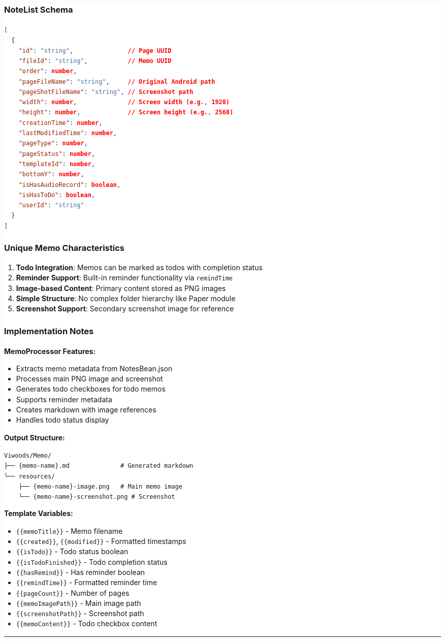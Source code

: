 ### NoteList Schema

```json
[
  {
    "id": "string",               // Page UUID
    "fileId": "string",           // Memo UUID
    "order": number,
    "pageFileName": "string",     // Original Android path
    "pageShotFileName": "string", // Screenshot path
    "width": number,              // Screen width (e.g., 1920)
    "height": number,             // Screen height (e.g., 2560)
    "creationTime": number,
    "lastModifiedTime": number,
    "pageType": number,
    "pageStatus": number,
    "templateId": number,
    "bottomY": number,
    "isHasAudioRecord": boolean,
    "isHasToDo": boolean,
    "userId": "string"
  }
]
```

### Unique Memo Characteristics

1. **Todo Integration**: Memos can be marked as todos with completion status
2. **Reminder Support**: Built-in reminder functionality via `remindTime`
3. **Image-based Content**: Primary content stored as PNG images
4. **Simple Structure**: No complex folder hierarchy like Paper module
5. **Screenshot Support**: Secondary screenshot image for reference

### Implementation Notes

**MemoProcessor Features:**
- Extracts memo metadata from NotesBean.json
- Processes main PNG image and screenshot
- Generates todo checkboxes for todo memos
- Supports reminder metadata
- Creates markdown with image references
- Handles todo status display

**Output Structure:**
```
Viwoods/Memo/
├── {memo-name}.md              # Generated markdown
└── resources/
    ├── {memo-name}-image.png   # Main memo image
    └── {memo-name}-screenshot.png # Screenshot
```

**Template Variables:**
- `{{memoTitle}}` - Memo filename
- `{{created}}`, `{{modified}}` - Formatted timestamps
- `{{isTodo}}` - Todo status boolean
- `{{isTodoFinished}}` - Todo completion status
- `{{hasRemind}}` - Has reminder boolean
- `{{remindTime}}` - Formatted reminder time
- `{{pageCount}}` - Number of pages
- `{{memoImagePath}}` - Main image path
- `{{screenshotPath}}` - Screenshot path
- `{{memoContent}}` - Todo checkbox content

---